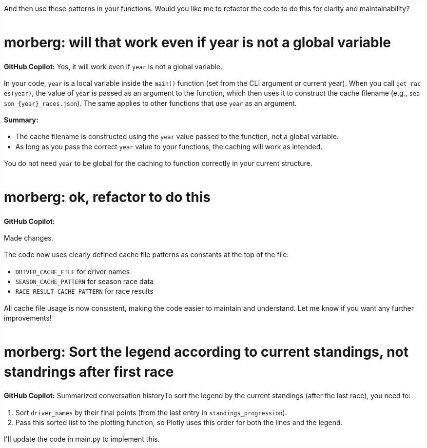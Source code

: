 And then use these patterns in your functions. Would you like me to refactor the code to do this for clarity and maintainability?

# morberg: will that work even if year is not a global variable

**GitHub Copilot:** Yes, it will work even if `year` is not a global variable.

In your code, `year` is a local variable inside the `main()` function (set from the CLI argument or current year). When you call `get_races(year)`, the value of `year` is passed as an argument to the function, which then uses it to construct the cache filename (e.g., `season_{year}_races.json`). The same applies to other functions that use `year` as an argument.

**Summary:**  
- The cache filename is constructed using the `year` value passed to the function, not a global variable.
- As long as you pass the correct `year` value to your functions, the caching will work as intended.

You do not need `year` to be global for the caching to function correctly in your current structure.

# morberg: ok, refactor to do this

**GitHub Copilot:**
````

````


Made changes.

The code now uses clearly defined cache file patterns as constants at the top of the file:

- `DRIVER_CACHE_FILE` for driver names
- `SEASON_CACHE_PATTERN` for season race data
- `RACE_RESULT_CACHE_PATTERN` for race results

All cache file usage is now consistent, making the code easier to maintain and understand. Let me know if you want any further improvements!

# morberg: Sort the legend according to current standings, not standrings after first race

**GitHub Copilot:** Summarized conversation historyTo sort the legend by the current standings (after the last race), you need to:

1. Sort `driver_names` by their final points (from the last entry in `standings_progression`).
2. Pass this sorted list to the plotting function, so Plotly uses this order for both the lines and the legend.

I'll update the code in main.py to implement this. 
````

````
